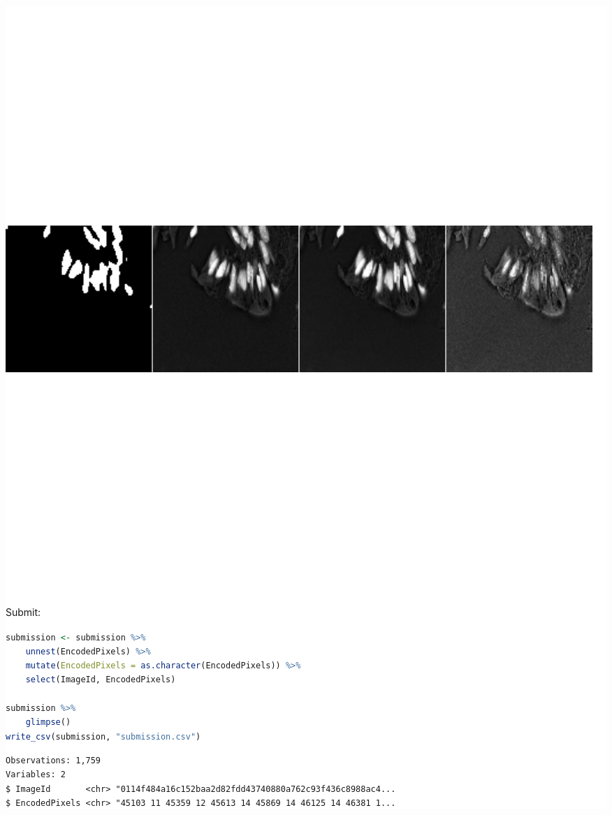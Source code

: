 ![png](notebook/output_45_1.png)


Submit:


```R
submission <- submission %>%
    unnest(EncodedPixels) %>%
    mutate(EncodedPixels = as.character(EncodedPixels)) %>%
    select(ImageId, EncodedPixels)

submission %>%
    glimpse()
write_csv(submission, "submission.csv")

```

    Observations: 1,759
    Variables: 2
    $ ImageId       <chr> "0114f484a16c152baa2d82fdd43740880a762c93f436c8988ac4...
    $ EncodedPixels <chr> "45103 11 45359 12 45613 14 45869 14 46125 14 46381 1...

